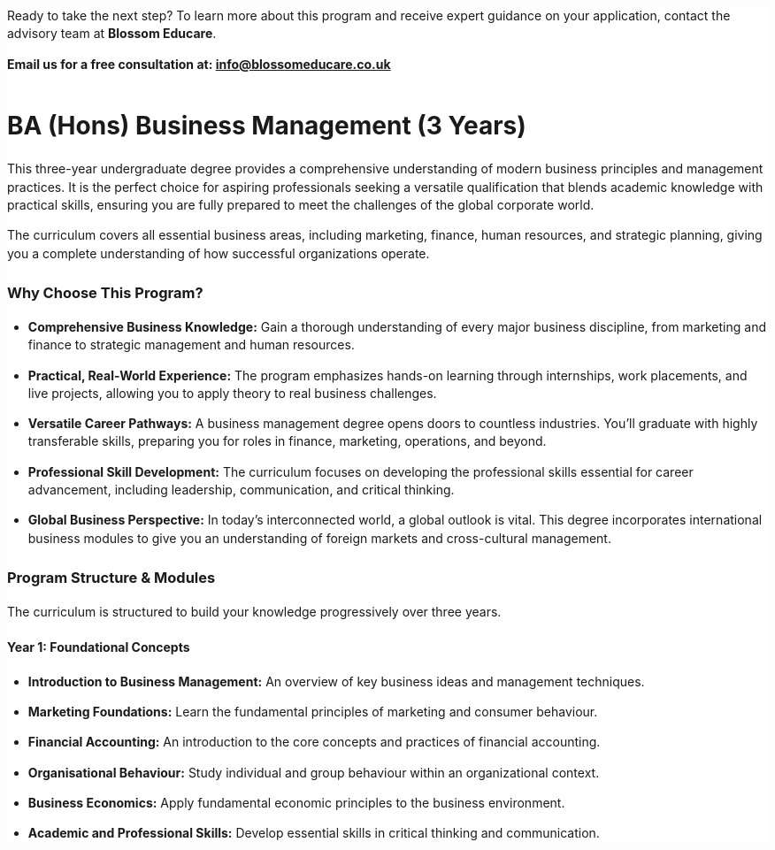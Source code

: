 Ready to take the next step? To learn more about this program and receive expert guidance on your application, contact the advisory team at **Blossom Educare**.

**Email us for a free consultation at: info@blossomeducare.co.uk**

BA (Hons) Business Management (3 Years)
=======================================

This three-year undergraduate degree provides a comprehensive understanding of modern business principles and management practices. It is the perfect choice for aspiring professionals seeking a versatile qualification that blends academic knowledge with practical skills, ensuring you are fully prepared to meet the challenges of the global corporate world.

The curriculum covers all essential business areas, including marketing, finance, human resources, and strategic planning, giving you a complete understanding of how successful organizations operate.

### **Why Choose This Program?**

*   **Comprehensive Business Knowledge:** Gain a thorough understanding of every major business discipline, from marketing and finance to strategic management and human resources.
    
*   **Practical, Real-World Experience:** The program emphasizes hands-on learning through internships, work placements, and live projects, allowing you to apply theory to real business challenges.
    
*   **Versatile Career Pathways:** A business management degree opens doors to countless industries. You’ll graduate with highly transferable skills, preparing you for roles in finance, marketing, operations, and beyond.
    
*   **Professional Skill Development:** The curriculum focuses on developing the professional skills essential for career advancement, including leadership, communication, and critical thinking.
    
*   **Global Business Perspective:** In today’s interconnected world, a global outlook is vital. This degree incorporates international business modules to give you an understanding of foreign markets and cross-cultural management.
    

### **Program Structure & Modules**

The curriculum is structured to build your knowledge progressively over three years.

#### **Year 1: Foundational Concepts**

*   **Introduction to Business Management:** An overview of key business ideas and management techniques.
    
*   **Marketing Foundations:** Learn the fundamental principles of marketing and consumer behaviour.
    
*   **Financial Accounting:** An introduction to the core concepts and practices of financial accounting.
    
*   **Organisational Behaviour:** Study individual and group behaviour within an organizational context.
    
*   **Business Economics:** Apply fundamental economic principles to the business environment.
    
*   **Academic and Professional Skills:** Develop essential skills in critical thinking and communication.
    